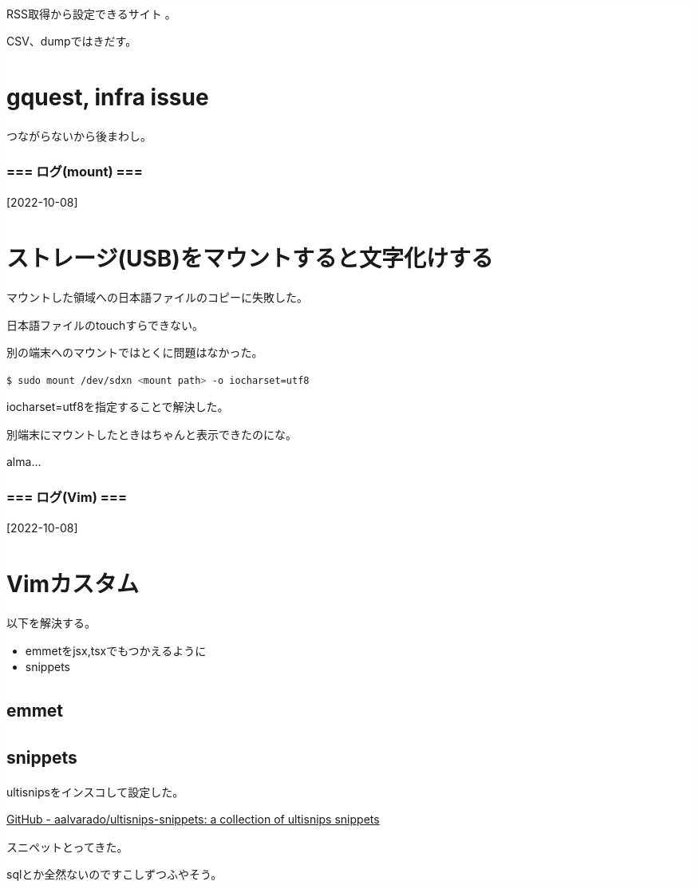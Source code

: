 RSS取得から設定できるサイト 。

CSV、dumpではきだす。

# gquest, infra issue

つながらないから後まわし。


### === ログ(mount) ===

[2022-10-08]

# ストレージ(USB)をマウントすると文字化けする

マウントした領域への日本語ファイルのコピーに失敗した。

日本語ファイルのtouchすらできない。

別の端末へのマウントではとくに問題はなかった。

```sh
$ sudo mount /dev/sdxn <mount path> -o iocharset=utf8
```

iocharset=utf8を指定することで解決した。

別端末にマウントしたときはちゃんと表示できたのにな。

alma...


### === ログ(Vim) ===

[2022-10-08]

# Vimカスタム

以下を解決する。

- emmetをjsx,tsxでもつかえるように
- snippets

## emmet

## snippets

ultisnipsをインスコして設定した。

[GitHub - aalvarado/ultisnips-snippets: a collection of ultisnips snippets](https://github.com/aalvarado/ultisnips-snippets)

スニペットとってきた。

sqlとか全然ないのですこしずつふやそう。
